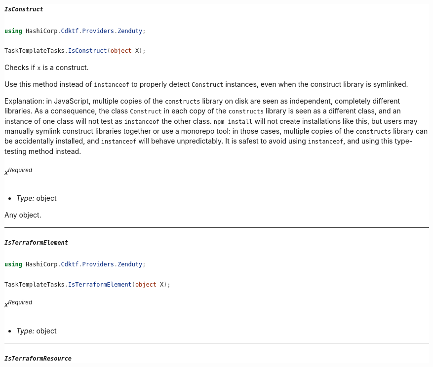 
##### `IsConstruct` <a name="IsConstruct" id="@skeptools/provider-zenduty.taskTemplateTasks.TaskTemplateTasks.isConstruct"></a>

```csharp
using HashiCorp.Cdktf.Providers.Zenduty;

TaskTemplateTasks.IsConstruct(object X);
```

Checks if `x` is a construct.

Use this method instead of `instanceof` to properly detect `Construct`
instances, even when the construct library is symlinked.

Explanation: in JavaScript, multiple copies of the `constructs` library on
disk are seen as independent, completely different libraries. As a
consequence, the class `Construct` in each copy of the `constructs` library
is seen as a different class, and an instance of one class will not test as
`instanceof` the other class. `npm install` will not create installations
like this, but users may manually symlink construct libraries together or
use a monorepo tool: in those cases, multiple copies of the `constructs`
library can be accidentally installed, and `instanceof` will behave
unpredictably. It is safest to avoid using `instanceof`, and using
this type-testing method instead.

###### `X`<sup>Required</sup> <a name="X" id="@skeptools/provider-zenduty.taskTemplateTasks.TaskTemplateTasks.isConstruct.parameter.x"></a>

- *Type:* object

Any object.

---

##### `IsTerraformElement` <a name="IsTerraformElement" id="@skeptools/provider-zenduty.taskTemplateTasks.TaskTemplateTasks.isTerraformElement"></a>

```csharp
using HashiCorp.Cdktf.Providers.Zenduty;

TaskTemplateTasks.IsTerraformElement(object X);
```

###### `X`<sup>Required</sup> <a name="X" id="@skeptools/provider-zenduty.taskTemplateTasks.TaskTemplateTasks.isTerraformElement.parameter.x"></a>

- *Type:* object

---

##### `IsTerraformResource` <a name="IsTerraformResource" id="@skeptools/provider-zenduty.taskTemplateTasks.TaskTemplateTasks.isTerraformResource"></a>
